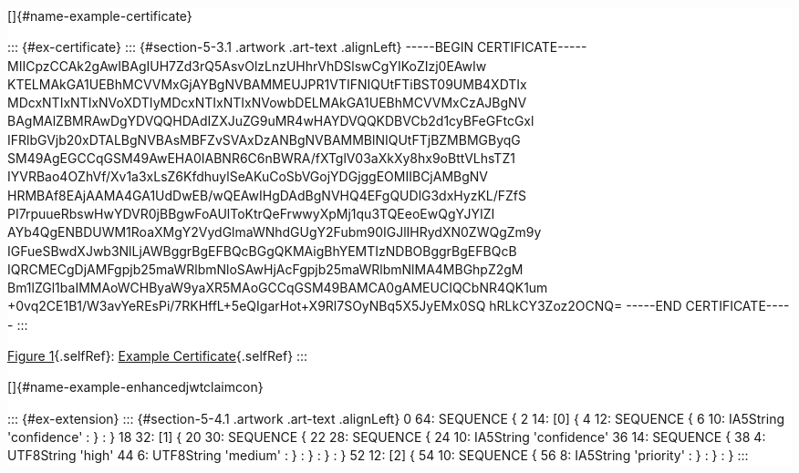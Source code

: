[]{#name-example-certificate}

::: {#ex-certificate}
::: {#section-5-3.1 .artwork .art-text .alignLeft}
    -----BEGIN CERTIFICATE-----
    MIICpzCCAk2gAwIBAgIUH7Zd3rQ5AsvOlzLnzUHhrVhDSlswCgYIKoZIzj0EAwIw
    KTELMAkGA1UEBhMCVVMxGjAYBgNVBAMMEUJPR1VTIFNIQUtFTiBST09UMB4XDTIx
    MDcxNTIxNTIxNVoXDTIyMDcxNTIxNTIxNVowbDELMAkGA1UEBhMCVVMxCzAJBgNV
    BAgMAlZBMRAwDgYDVQQHDAdIZXJuZG9uMR4wHAYDVQQKDBVCb2d1cyBFeGFtcGxl
    IFRlbGVjb20xDTALBgNVBAsMBFZvSVAxDzANBgNVBAMMBlNIQUtFTjBZMBMGByqG
    SM49AgEGCCqGSM49AwEHA0IABNR6C6nBWRA/fXTglV03aXkXy8hx9oBttVLhsTZ1
    IYVRBao4OZhVf/Xv1a3xLsZ6KfdhuylSeAKuCoSbVGojYDGjggEOMIIBCjAMBgNV
    HRMBAf8EAjAAMA4GA1UdDwEB/wQEAwIHgDAdBgNVHQ4EFgQUDlG3dxHyzKL/FZfS
    PI7rpuueRbswHwYDVR0jBBgwFoAUlToKtrQeFrwwyXpMj1qu3TQEeoEwQgYJYIZI
    AYb4QgENBDUWM1RoaXMgY2VydGlmaWNhdGUgY2Fubm90IGJlIHRydXN0ZWQgZm9y
    IGFueSBwdXJwb3NlLjAWBggrBgEFBQcBGgQKMAigBhYEMTIzNDBOBggrBgEFBQcB
    IQRCMECgDjAMFgpjb25maWRlbmNloSAwHjAcFgpjb25maWRlbmNlMA4MBGhpZ2gM
    Bm1lZGl1baIMMAoWCHByaW9yaXR5MAoGCCqGSM49BAMCA0gAMEUCIQCbNR4QK1um
    +0vq2CE1B1/W3avYeREsPi/7RKHffL+5eQIgarHot+X9Rl7SOyNBq5X5JyEMx0SQ
    hRLkCY3Zoz2OCNQ=
    -----END CERTIFICATE-----
:::

[Figure 1](#figure-1){.selfRef}: [Example
Certificate](#name-example-certificate){.selfRef}
:::

[]{#name-example-enhancedjwtclaimcon}

::: {#ex-extension}
::: {#section-5-4.1 .artwork .art-text .alignLeft}
      0  64: SEQUENCE {
      2  14:   [0] {
      4  12:     SEQUENCE {
      6  10:       IA5String 'confidence'
           :       }
           :     }
     18  32:   [1] {
     20  30:     SEQUENCE {
     22  28:       SEQUENCE {
     24  10:         IA5String 'confidence'
     36  14:         SEQUENCE {
     38   4:           UTF8String 'high'
     44   6:           UTF8String 'medium'
           :           }
           :         }
           :       }
           :     }
     52  12:   [2] {
     54  10:     SEQUENCE {
     56   8:       IA5String 'priority'
           :       }
           :     }
           :   }
:::
